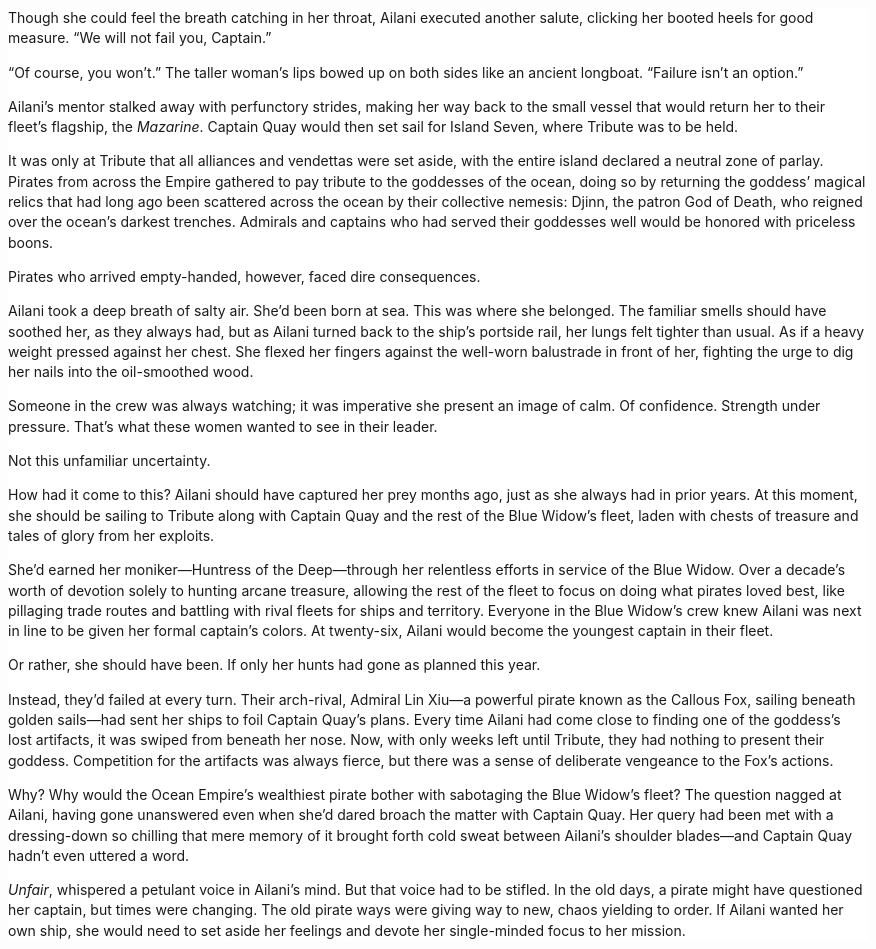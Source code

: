 Though she could feel the breath catching in her throat, Ailani executed another salute, clicking her booted heels for good measure. “We will not fail you, Captain.”

“Of course, you won’t.” The taller woman’s lips bowed up on both sides like an ancient longboat. “Failure isn’t an option.”

Ailani’s mentor stalked away with perfunctory strides, making her way back to the small vessel that would return her to their fleet’s flagship, the _Mazarine_. Captain Quay would then set sail for Island Seven, where Tribute was to be held.

It was only at Tribute that all alliances and vendettas were set aside, with the entire island declared a neutral zone of parlay. Pirates from across the Empire gathered to pay tribute to the goddesses of the ocean, doing so by returning the goddess’ magical relics that had long ago been scattered across the ocean by their collective nemesis: Djinn, the patron God of Death, who reigned over the ocean’s darkest trenches. Admirals and captains who had served their goddesses well would be honored with priceless boons.

Pirates who arrived empty-handed, however, faced dire consequences.

Ailani took a deep breath of salty air. She’d been born at sea. This was where she belonged. The familiar smells should have soothed her, as they always had, but as Ailani turned back to the ship’s portside rail, her lungs felt tighter than usual. As if a heavy weight pressed against her chest. She flexed her fingers against the well-worn balustrade in front of her, fighting the urge to dig her nails into the oil-smoothed wood.

Someone in the crew was always watching; it was imperative she present an image of calm. Of confidence. Strength under pressure. That’s what these women wanted to see in their leader.

Not this unfamiliar uncertainty.

How had it come to this? Ailani should have captured her prey months ago, just as she always had in prior years. At this moment, she should be sailing to Tribute along with Captain Quay and the rest of the Blue Widow’s fleet, laden with chests of treasure and tales of glory from her exploits.

She’d earned her moniker—Huntress of the Deep—through her relentless efforts in service of the Blue Widow. Over a decade’s worth of devotion solely to hunting arcane treasure, allowing the rest of the fleet to focus on doing what pirates loved best, like pillaging trade routes and battling with rival fleets for ships and territory. Everyone in the Blue Widow’s crew knew Ailani was next in line to be given her formal captain’s colors. At twenty-six, Ailani would become the youngest captain in their fleet.

Or rather, she should have been. If only her hunts had gone as planned this year.

Instead, they’d failed at every turn. Their arch-rival, Admiral Lin Xiu—a powerful pirate known as the Callous Fox, sailing beneath golden sails—had sent her ships to foil Captain Quay’s plans. Every time Ailani had come close to finding one of the goddess’s lost artifacts, it was swiped from beneath her nose. Now, with only weeks left until Tribute, they had nothing to present their goddess. Competition for the artifacts was always fierce, but there was a sense of deliberate vengeance to the Fox’s actions.

Why? Why would the Ocean Empire’s wealthiest pirate bother with sabotaging the Blue Widow’s fleet? The question nagged at Ailani, having gone unanswered even when she’d dared broach the matter with Captain Quay. Her query had been met with a dressing-down so chilling that mere memory of it brought forth cold sweat between Ailani’s shoulder blades—and Captain Quay hadn’t even uttered a word.

_Unfair_, whispered a petulant voice in Ailani’s mind. But that voice had to be stifled. In the old days, a pirate might have questioned her captain, but times were changing. The old pirate ways were giving way to new, chaos yielding to order. If Ailani wanted her own ship, she would need to set aside her feelings and devote her single-minded focus to her mission.
